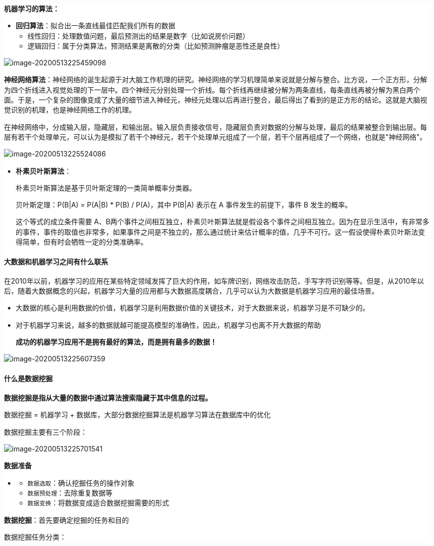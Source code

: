 **机器学习的算法：**

- **回归算法**：拟合出一条直线最佳匹配我们所有的数据
  - 线性回归：处理数值问题，最后预测出的结果是数字（比如说房价问题）
  - 逻辑回归：属于分类算法，预测结果是离散的分类（比如预测肿瘤是恶性还是良性）

![image-20200513225459098](https://gitee.com/wugenqiang/PictureBed/raw/master/NoteBook/20200513225500.png)

**神经网络算法**：神经网络的诞生起源于对大脑工作机理的研究。神经网络的学习机理简单来说就是分解与整合。比方说，一个正方形，分解为四个折线进入视觉处理的下一层中。四个神经元分别处理一个折线。每个折线再继续被分解为两条直线，每条直线再被分解为黑白两个面。于是，一个复杂的图像变成了大量的细节进入神经元，神经元处理以后再进行整合，最后得出了看到的是正方形的结论。这就是大脑视觉识别的机理，也是神经网络工作的机理。

在神经网络中，分成输入层，隐藏层，和输出层。输入层负责接收信号，隐藏层负责对数据的分解与处理，最后的结果被整合到输出层。每层有若干个处理单元，可以认为是模拟了若干个神经元，若干个处理单元组成了一个层，若干个层再组成了一个网络，也就是"神经网络"。

![image-20200513225524086](https://gitee.com/wugenqiang/PictureBed/raw/master/NoteBook/20200513225525.png)

- **朴素贝叶斯算法**：

  朴素贝叶斯算法是基于贝叶斯定理的一类简单概率分类器。

  贝叶斯定理：P(B|A) = P(A|B) * P(B) / P(A)，其中 P(B|A) 表示在 A 事件发生的前提下，事件 B 发生的概率。

  这个等式的成立条件需要 A、B两个事件之间相互独立，朴素贝叶斯算法就是假设各个事件之间相互独立。因为在显示生活中，有非常多的事件，事件的取值也非常多，如果事件之间是不独立的，那么通过统计来估计概率的值，几乎不可行。这一假设使得朴素贝叶斯法变得简单，但有时会牺牲一定的分类准确率。

#### 大数据和机器学习之间有什么联系

在2010年以前，机器学习的应用在某些特定领域发挥了巨大的作用，如车牌识别，网络攻击防范，手写字符识别等等。但是，从2010年以后，随着大数据概念的兴起，机器学习大量的应用都与大数据高度耦合，几乎可以认为大数据是机器学习应用的最佳场景。

- 大数据的核心是利用数据的价值，机器学习是利用数据价值的关键技术，对于大数据来说，机器学习是不可缺少的。

- 对于机器学习来说，越多的数据就越可能提高模型的准确性，因此，机器学习也离不开大数据的帮助

  **成功的机器学习应用不是拥有最好的算法，而是拥有最多的数据！**

![image-20200513225607359](https://gitee.com/wugenqiang/PictureBed/raw/master/NoteBook/20200513225609.png)

#### 什么是数据挖掘

**数据挖掘是指从大量的数据中通过算法搜索隐藏于其中信息的过程。**

数据挖掘 = 机器学习 + 数据库，大部分数据挖掘算法是机器学习算法在数据库中的优化

数据挖掘主要有三个阶段：

![image-20200513225701541](https://gitee.com/wugenqiang/PictureBed/raw/master/NoteBook/20200513225702.png)

**数据准备**

- - `数据选取`：确认挖掘任务的操作对象
  - `数据预处理`：去除重复数据等
  - `数据变换`：将数据变成适合数据挖掘需要的形式

**数据挖掘**：首先要确定挖掘的任务和目的

数据挖掘任务分类：
